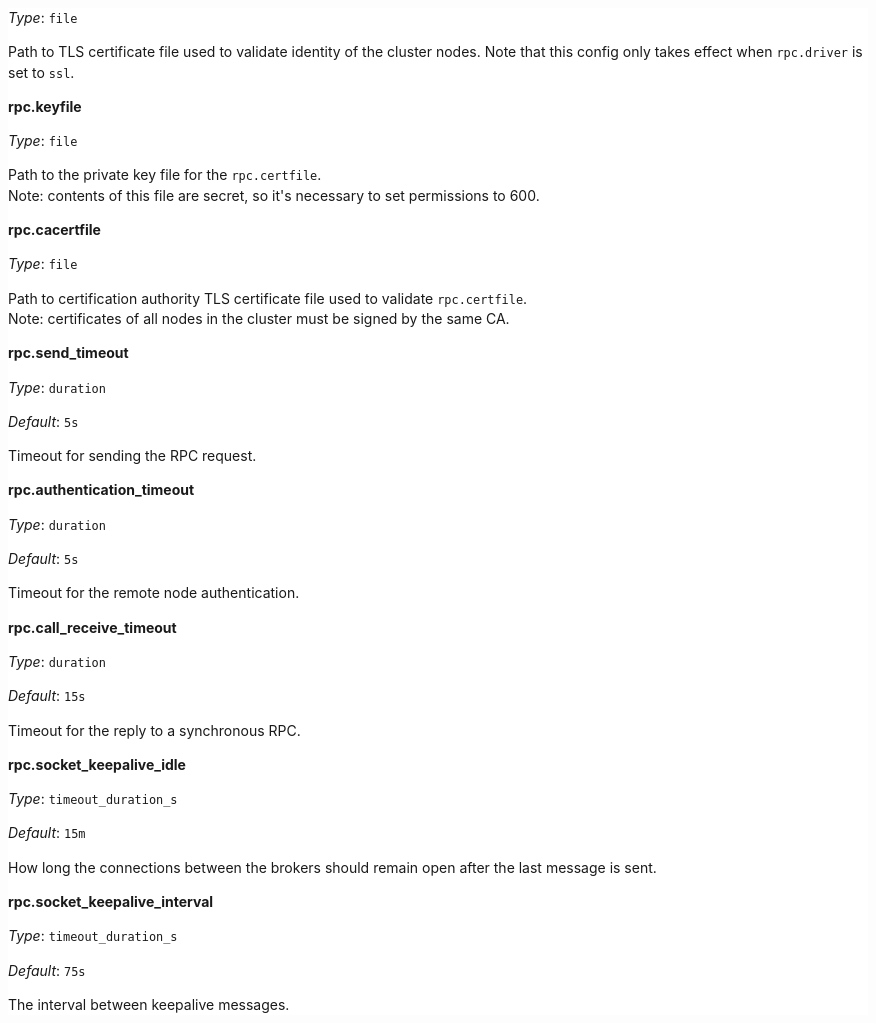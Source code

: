   *Type*: `file`

  Path to TLS certificate file used to validate identity of the cluster nodes.
Note that this config only takes effect when <code>rpc.driver</code> is set to <code>ssl</code>.


**rpc.keyfile**

  *Type*: `file`

  Path to the private key file for the <code>rpc.certfile</code>.<br/>
Note: contents of this file are secret, so it's necessary to set permissions to 600.


**rpc.cacertfile**

  *Type*: `file`

  Path to certification authority TLS certificate file used to validate <code>rpc.certfile</code>.<br/>
Note: certificates of all nodes in the cluster must be signed by the same CA.


**rpc.send_timeout**

  *Type*: `duration`

  *Default*: `5s`

  Timeout for sending the RPC request.


**rpc.authentication_timeout**

  *Type*: `duration`

  *Default*: `5s`

  Timeout for the remote node authentication.


**rpc.call_receive_timeout**

  *Type*: `duration`

  *Default*: `15s`

  Timeout for the reply to a synchronous RPC.


**rpc.socket_keepalive_idle**

  *Type*: `timeout_duration_s`

  *Default*: `15m`

  How long the connections between the brokers should remain open after the last message is sent.


**rpc.socket_keepalive_interval**

  *Type*: `timeout_duration_s`

  *Default*: `75s`

  The interval between keepalive messages.
